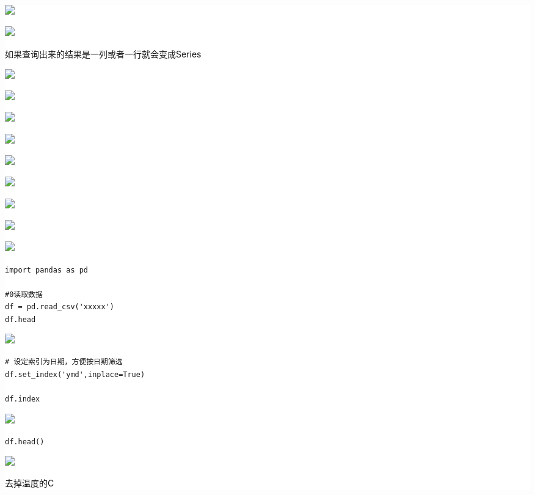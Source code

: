 ![](D:/download/youdaonote-pull-master/data/Technology/Python/pandas/images/WEBRESOURCEc3d5904aaac75ac23aedf6b2118d8ae8截图.png)

![](D:/download/youdaonote-pull-master/data/Technology/Python/pandas/images/WEBRESOURCE69c1c29ffc0135cda0e55793336ae00b截图.png)

如果查询出来的结果是一列或者一行就会变成Series

![](D:/download/youdaonote-pull-master/data/Technology/Python/pandas/images/WEBRESOURCE40e306ed6e07de9df19c8bbfa8055b94截图.png)

![](D:/download/youdaonote-pull-master/data/Technology/Python/pandas/images/WEBRESOURCE49a724c69dec7cb73a4ada5d44356e3c截图.png)

![](D:/download/youdaonote-pull-master/data/Technology/Python/pandas/images/WEBRESOURCEcbd57d2b34ec572c23ee7c2d28ab80f8截图.png)

![](D:/download/youdaonote-pull-master/data/Technology/Python/pandas/images/WEBRESOURCE47924e6f7de9c4552cc86dfb1a2f5097截图.png)

![](D:/download/youdaonote-pull-master/data/Technology/Python/pandas/images/WEBRESOURCE611e81b72f0054e63309c60a327928db截图.png)

![](D:/download/youdaonote-pull-master/data/Technology/Python/pandas/images/WEBRESOURCEadc8b731aa5ff3aa14501ac92d67ff26截图.png)

![](D:/download/youdaonote-pull-master/data/Technology/Python/pandas/images/WEBRESOURCEdf1616e40435fbca30dfe16204e2ab75截图.png)

![](D:/download/youdaonote-pull-master/data/Technology/Python/pandas/images/WEBRESOURCE3638bb6fae52975436f549cd96ae7cb2截图.png)

![](D:/download/youdaonote-pull-master/data/Technology/Python/pandas/images/WEBRESOURCEc566410f0fea0ab9b56a7da30138257c截图.png)

```
import pandas as pd

#0读取数据
df = pd.read_csv('xxxxx')
df.head

```

![](D:/download/youdaonote-pull-master/data/Technology/Python/pandas/images/WEBRESOURCE1e1d67c82f13a2a3991a34fb36ad5004截图.png)

```
# 设定索引为日期，方便按日期筛选
df.set_index('ymd',inplace=True)

df.index
```

![](D:/download/youdaonote-pull-master/data/Technology/Python/pandas/images/WEBRESOURCE7fac270e813189bcfb875c678ff4f3e8截图.png)

```
df.head()
```

![](D:/download/youdaonote-pull-master/data/Technology/Python/pandas/images/WEBRESOURCE1e2d20713af747baddc91e89b4c7f30c截图.png)

去掉温度的C
